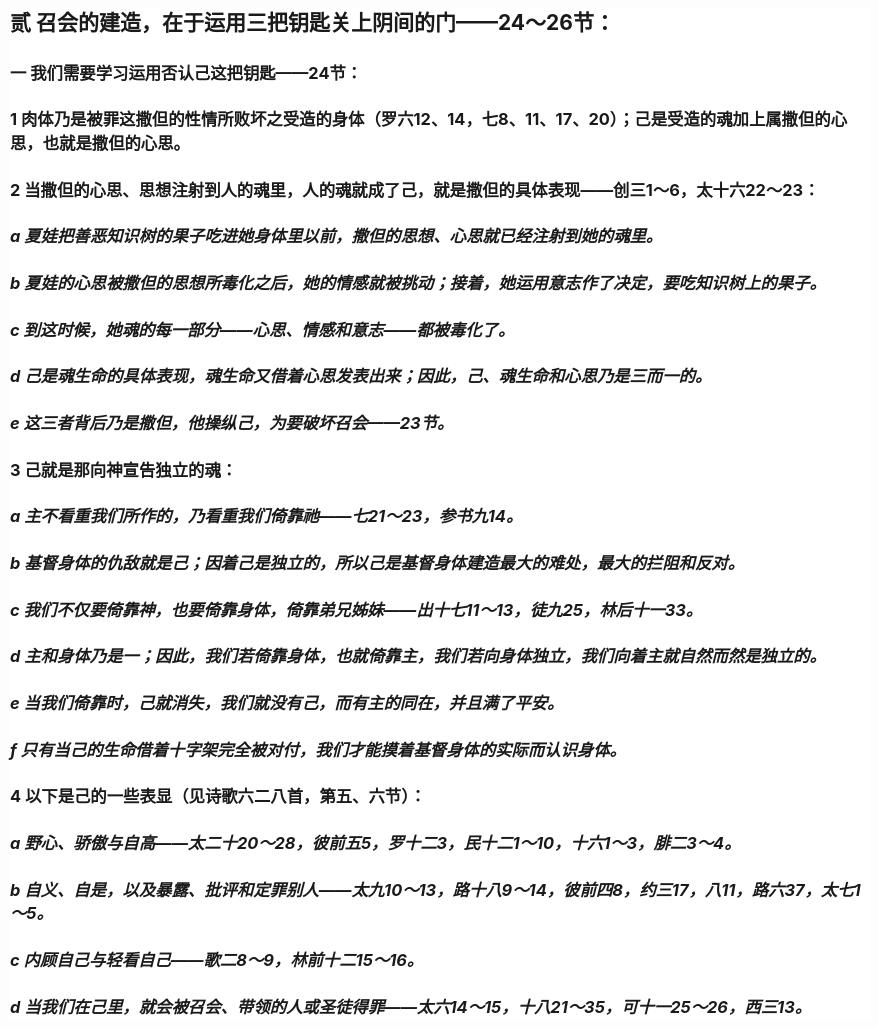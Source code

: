 ## 贰   召会的建造，在于运用三把钥匙关上阴间的门——24～26节：

### 一   我们需要学习运用否认己这把钥匙——24节：

### 1   肉体乃是被罪这撒但的性情所败坏之受造的身体（罗六12、14，七8、11、17、20）；己是受造的魂加上属撒但的心思，也就是撒但的心思。

### 2   当撒但的心思、思想注射到人的魂里，人的魂就成了己，就是撒但的具体表现——创三1～6，太十六22～23：

### *a   夏娃把善恶知识树的果子吃进她身体里以前，撒但的思想、心思就已经注射到她的魂里。*

### *b   夏娃的心思被撒但的思想所毒化之后，她的情感就被挑动；接着，她运用意志作了决定，要吃知识树上的果子。*

### *c   到这时候，她魂的每一部分——心思、情感和意志——都被毒化了。*

### *d   己是魂生命的具体表现，魂生命又借着心思发表出来；因此，己、魂生命和心思乃是三而一的。*

### *e   这三者背后乃是撒但，他操纵己，为要破坏召会——23节。*

### 3   己就是那向神宣告独立的魂：

### *a   主不看重我们所作的，乃看重我们倚靠祂——七21～23，参书九14。*

### *b   基督身体的仇敌就是己；因着己是独立的，所以己是基督身体建造最大的难处，最大的拦阻和反对。*

### *c 我们不仅要倚靠神，也要倚靠身体，倚靠弟兄姊妹——出十七11～13，徒九25，林后十一33。*

### *d   主和身体乃是一；因此，我们若倚靠身体，也就倚靠主，我们若向身体独立，我们向着主就自然而然是独立的。*

### *e   当我们倚靠时，己就消失，我们就没有己，而有主的同在，并且满了平安。*

### *f   只有当己的生命借着十字架完全被对付，我们才能摸着基督身体的实际而认识身体。*

### 4   以下是己的一些表显（见诗歌六二八首，第五、六节）：

### *a   野心、骄傲与自高——太二十20～28，彼前五5，罗十二3，民十二1～10，十六1～3，腓二3～4。*

### *b   自义、自是，以及暴露、批评和定罪别人——太九10～13，路十八9～14，彼前四8，约三17，八11，路六37，太七1～5。*

### *c   内顾自己与轻看自己——歌二8～9，林前十二15～16。*

### *d   当我们在己里，就会被召会、带领的人或圣徒得罪——太六14～15，十八21～35，可十一25～26，西三13。*
